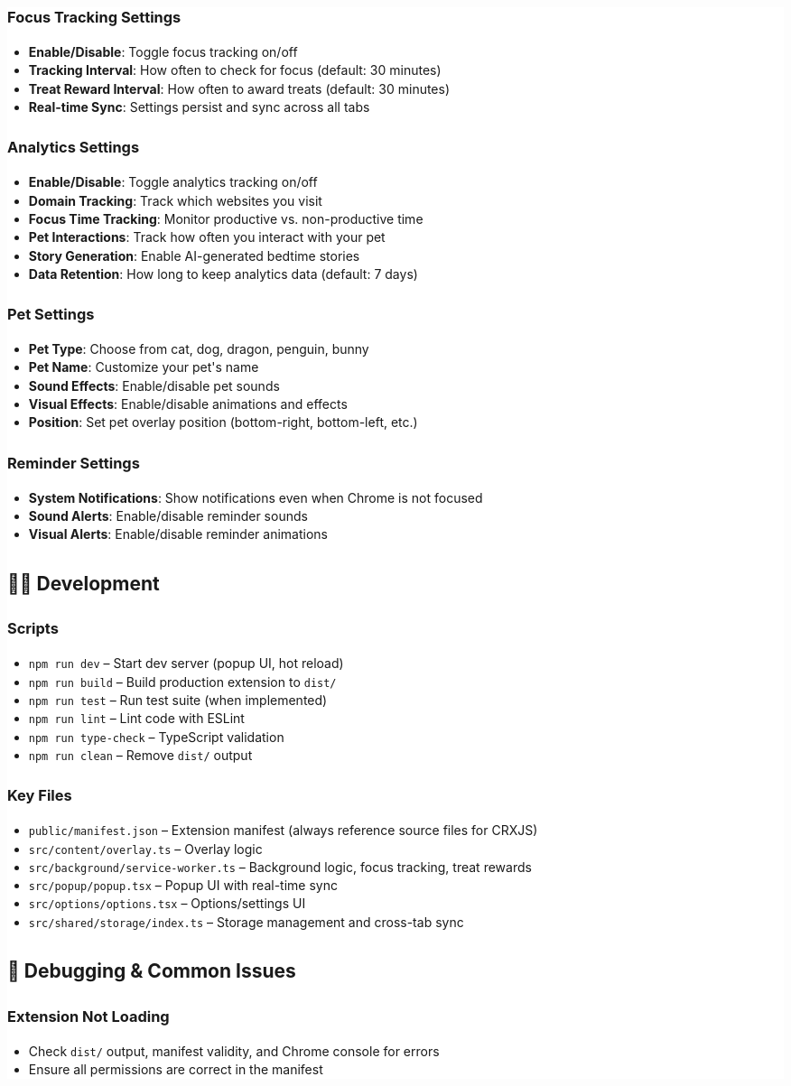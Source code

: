 ### Focus Tracking Settings
- **Enable/Disable**: Toggle focus tracking on/off
- **Tracking Interval**: How often to check for focus (default: 30 minutes)
- **Treat Reward Interval**: How often to award treats (default: 30 minutes)
- **Real-time Sync**: Settings persist and sync across all tabs

### Analytics Settings
- **Enable/Disable**: Toggle analytics tracking on/off
- **Domain Tracking**: Track which websites you visit
- **Focus Time Tracking**: Monitor productive vs. non-productive time
- **Pet Interactions**: Track how often you interact with your pet
- **Story Generation**: Enable AI-generated bedtime stories
- **Data Retention**: How long to keep analytics data (default: 7 days)

### Pet Settings
- **Pet Type**: Choose from cat, dog, dragon, penguin, bunny
- **Pet Name**: Customize your pet's name
- **Sound Effects**: Enable/disable pet sounds
- **Visual Effects**: Enable/disable animations and effects
- **Position**: Set pet overlay position (bottom-right, bottom-left, etc.)

### Reminder Settings
- **System Notifications**: Show notifications even when Chrome is not focused
- **Sound Alerts**: Enable/disable reminder sounds
- **Visual Alerts**: Enable/disable reminder animations

## 🧑‍💻 Development

### Scripts

- `npm run dev` – Start dev server (popup UI, hot reload)
- `npm run build` – Build production extension to `dist/`
- `npm run test` – Run test suite (when implemented)
- `npm run lint` – Lint code with ESLint
- `npm run type-check` – TypeScript validation
- `npm run clean` – Remove `dist/` output

### Key Files

- `public/manifest.json` – Extension manifest (always reference source files for CRXJS)
- `src/content/overlay.ts` – Overlay logic
- `src/background/service-worker.ts` – Background logic, focus tracking, treat rewards
- `src/popup/popup.tsx` – Popup UI with real-time sync
- `src/options/options.tsx` – Options/settings UI
- `src/shared/storage/index.ts` – Storage management and cross-tab sync

## 🐞 Debugging & Common Issues

### Extension Not Loading
- Check `dist/` output, manifest validity, and Chrome console for errors
- Ensure all permissions are correct in the manifest
